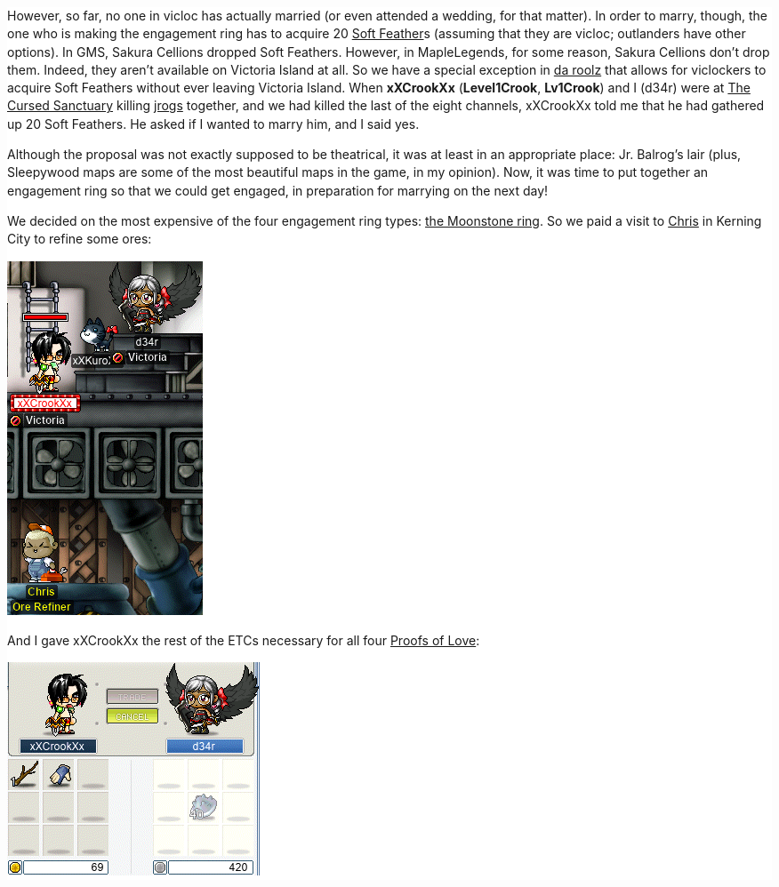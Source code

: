 However, so far, no one in vicloc has actually married (or even attended a wedding, for that matter). In order to marry, though, the one who is making the engagement ring has to acquire 20 [Soft Feather](https://maplelegends.com/lib/etc?id=4003005)s (assuming that they are vicloc; outlanders have other options). In GMS, Sakura Cellions dropped Soft Feathers. However, in MapleLegends, for some reason, Sakura Cellions don’t drop them. Indeed, they aren’t available on Victoria Island at all. So we have a special exception in [da roolz](https://codeberg.org/Victoria/resources/src/branch/master/rules.md) that allows for viclockers to acquire Soft Feathers without ever leaving Victoria Island. When **xXCrookXx** (**Level1Crook**, **Lv1Crook**) and I (d34r) were at [The Cursed Sanctuary](https://maplelegends.com/lib/map?id=105090900) killing [jrogs](https://maplelegends.com/lib/monster?id=8130100) together, and we had killed the last of the eight channels, xXCrookXx told me that he had gathered up 20 Soft Feathers. He asked if I wanted to marry him, and I said yes.

Although the proposal was not exactly supposed to be theatrical, it was at least in an appropriate place: Jr. Balrog’s lair (plus, Sleepywood maps are some of the most beautiful maps in the game, in my opinion). Now, it was time to put together an engagement ring so that we could get engaged, in preparation for marrying on the next day!

We decided on the most expensive of the four engagement ring types: [the Moonstone ring](https://maplelegends.com/lib/etc?id=4031358). So we paid a visit to [Chris](https://maplelegends.com/lib/npc?id=1052003) in Kerning City to refine some ores:

![Chris’s Wedding Ring Consultancy](chris-s-wedding-ring-consultancy.webp "Chris’s Wedding Ring Consultancy")

And I gave xXCrookXx the rest of the ETCs necessary for all four [Proofs of Love](https://maplelegends.com/lib/etc?id=4031367):

![Getting Proofs of Love](getting-proofs-of-love.webp "Getting Proofs of Love")
